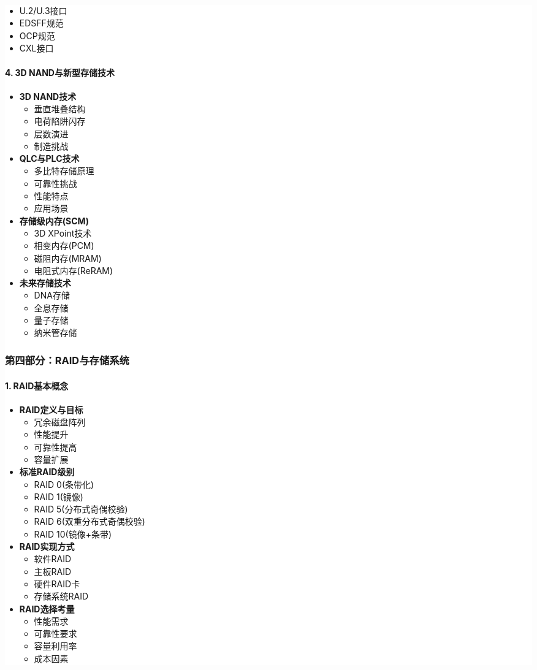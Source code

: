   - U.2/U.3接口
  - EDSFF规范
  - OCP规范
  - CXL接口

#### 4. 3D NAND与新型存储技术
- **3D NAND技术**
  - 垂直堆叠结构
  - 电荷陷阱闪存
  - 层数演进
  - 制造挑战
- **QLC与PLC技术**
  - 多比特存储原理
  - 可靠性挑战
  - 性能特点
  - 应用场景
- **存储级内存(SCM)**
  - 3D XPoint技术
  - 相变内存(PCM)
  - 磁阻内存(MRAM)
  - 电阻式内存(ReRAM)
- **未来存储技术**
  - DNA存储
  - 全息存储
  - 量子存储
  - 纳米管存储

### 第四部分：RAID与存储系统

#### 1. RAID基本概念
- **RAID定义与目标**
  - 冗余磁盘阵列
  - 性能提升
  - 可靠性提高
  - 容量扩展
- **标准RAID级别**
  - RAID 0(条带化)
  - RAID 1(镜像)
  - RAID 5(分布式奇偶校验)
  - RAID 6(双重分布式奇偶校验)
  - RAID 10(镜像+条带)
- **RAID实现方式**
  - 软件RAID
  - 主板RAID
  - 硬件RAID卡
  - 存储系统RAID
- **RAID选择考量**
  - 性能需求
  - 可靠性要求
  - 容量利用率
  - 成本因素
